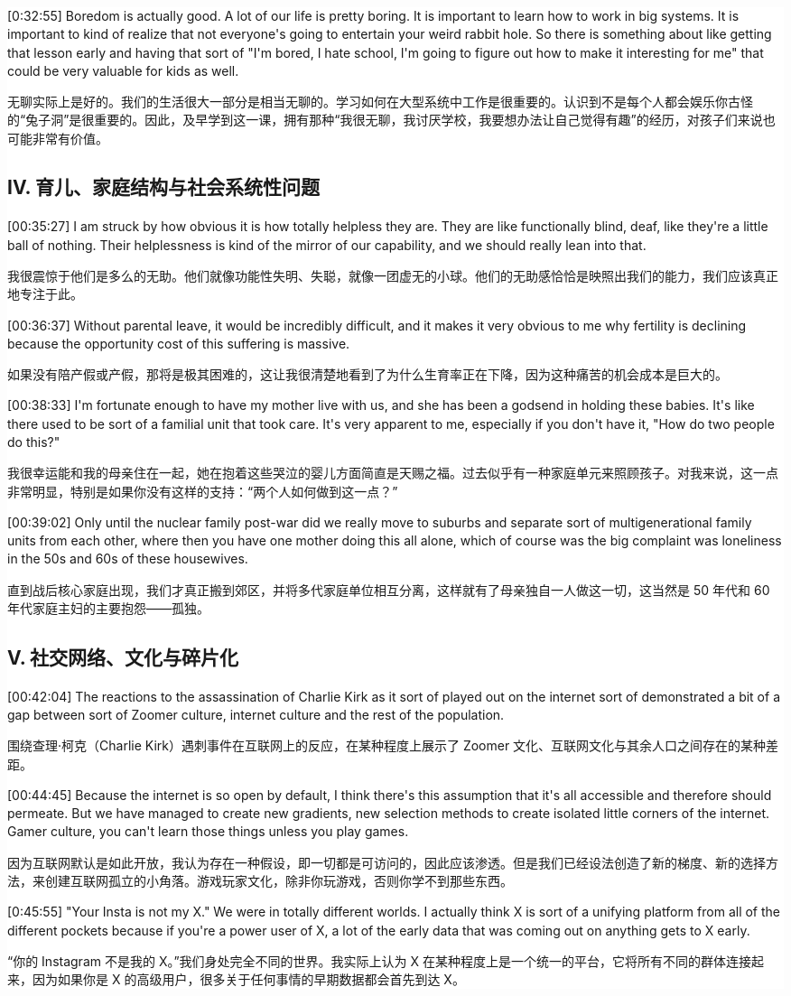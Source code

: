 [0:32:55] Boredom is actually good. A lot of our life is pretty boring. It is important to learn how to work in big systems. It is important to kind of realize that not everyone's going to entertain your weird rabbit hole. So there is something about like getting that lesson early and having that sort of "I'm bored, I hate school, I'm going to figure out how to make it interesting for me" that could be very valuable for kids as well.

无聊实际上是好的。我们的生活很大一部分是相当无聊的。学习如何在大型系统中工作是很重要的。认识到不是每个人都会娱乐你古怪的“兔子洞”是很重要的。因此，及早学到这一课，拥有那种“我很无聊，我讨厌学校，我要想办法让自己觉得有趣”的经历，对孩子们来说也可能非常有价值。

## IV. 育儿、家庭结构与社会系统性问题

[00:35:27] I am struck by how obvious it is how totally helpless they are. They are like functionally blind, deaf, like they're a little ball of nothing. Their helplessness is kind of the mirror of our capability, and we should really lean into that.

我很震惊于他们是多么的无助。他们就像功能性失明、失聪，就像一团虚无的小球。他们的无助感恰恰是映照出我们的能力，我们应该真正地专注于此。

[00:36:37] Without parental leave, it would be incredibly difficult, and it makes it very obvious to me why fertility is declining because the opportunity cost of this suffering is massive.

如果没有陪产假或产假，那将是极其困难的，这让我很清楚地看到了为什么生育率正在下降，因为这种痛苦的机会成本是巨大的。

[00:38:33] I'm fortunate enough to have my mother live with us, and she has been a godsend in holding these babies. It's like there used to be sort of a familial unit that took care. It's very apparent to me, especially if you don't have it, "How do two people do this?"

我很幸运能和我的母亲住在一起，她在抱着这些哭泣的婴儿方面简直是天赐之福。过去似乎有一种家庭单元来照顾孩子。对我来说，这一点非常明显，特别是如果你没有这样的支持：“两个人如何做到这一点？”

[00:39:02] Only until the nuclear family post-war did we really move to suburbs and separate sort of multigenerational family units from each other, where then you have one mother doing this all alone, which of course was the big complaint was loneliness in the 50s and 60s of these housewives.

直到战后核心家庭出现，我们才真正搬到郊区，并将多代家庭单位相互分离，这样就有了母亲独自一人做这一切，这当然是 50 年代和 60 年代家庭主妇的主要抱怨——孤独。

## V. 社交网络、文化与碎片化

[00:42:04] The reactions to the assassination of Charlie Kirk as it sort of played out on the internet sort of demonstrated a bit of a gap between sort of Zoomer culture, internet culture and the rest of the population.

围绕查理·柯克（Charlie Kirk）遇刺事件在互联网上的反应，在某种程度上展示了 Zoomer 文化、互联网文化与其余人口之间存在的某种差距。

[00:44:45] Because the internet is so open by default, I think there's this assumption that it's all accessible and therefore should permeate. But we have managed to create new gradients, new selection methods to create isolated little corners of the internet. Gamer culture, you can't learn those things unless you play games.

因为互联网默认是如此开放，我认为存在一种假设，即一切都是可访问的，因此应该渗透。但是我们已经设法创造了新的梯度、新的选择方法，来创建互联网孤立的小角落。游戏玩家文化，除非你玩游戏，否则你学不到那些东西。

[0:45:55] "Your Insta is not my X." We were in totally different worlds. I actually think X is sort of a unifying platform from all of the different pockets because if you're a power user of X, a lot of the early data that was coming out on anything gets to X early.

“你的 Instagram 不是我的 X。”我们身处完全不同的世界。我实际上认为 X 在某种程度上是一个统一的平台，它将所有不同的群体连接起来，因为如果你是 X 的高级用户，很多关于任何事情的早期数据都会首先到达 X。
